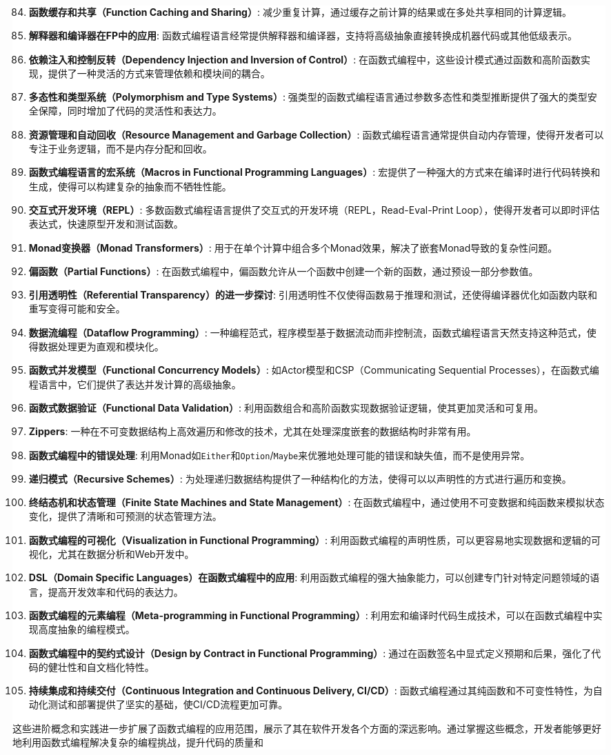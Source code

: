 84. **函数缓存和共享（Function Caching and Sharing）**: 减少重复计算，通过缓存之前计算的结果或在多处共享相同的计算逻辑。

85. **解释器和编译器在FP中的应用**: 函数式编程语言经常提供解释器和编译器，支持将高级抽象直接转换成机器代码或其他低级表示。

86. **依赖注入和控制反转（Dependency Injection and Inversion of Control）**: 在函数式编程中，这些设计模式通过函数和高阶函数实现，提供了一种灵活的方式来管理依赖和模块间的耦合。

87. **多态性和类型系统（Polymorphism and Type Systems）**: 强类型的函数式编程语言通过参数多态性和类型推断提供了强大的类型安全保障，同时增加了代码的灵活性和表达力。

88. **资源管理和自动回收（Resource Management and Garbage Collection）**: 函数式编程语言通常提供自动内存管理，使得开发者可以专注于业务逻辑，而不是内存分配和回收。

89. **函数式编程语言的宏系统（Macros in Functional Programming Languages）**: 宏提供了一种强大的方式来在编译时进行代码转换和生成，使得可以构建复杂的抽象而不牺牲性能。

90. **交互式开发环境（REPL）**: 多数函数式编程语言提供了交互式的开发环境（REPL，Read-Eval-Print Loop），使得开发者可以即时评估表达式，快速原型开发和测试函数。

91. **Monad变换器（Monad Transformers）**: 用于在单个计算中组合多个Monad效果，解决了嵌套Monad导致的复杂性问题。

92. **偏函数（Partial Functions）**: 在函数式编程中，偏函数允许从一个函数中创建一个新的函数，通过预设一部分参数值。

93. **引用透明性（Referential Transparency）的进一步探讨**: 引用透明性不仅使得函数易于推理和测试，还使得编译器优化如函数内联和重写变得可能和安全。

94. **数据流编程（Dataflow Programming）**: 一种编程范式，程序模型基于数据流动而非控制流，函数式编程语言天然支持这种范式，使得数据处理更为直观和模块化。

95. **函数式并发模型（Functional Concurrency Models）**: 如Actor模型和CSP（Communicating Sequential Processes），在函数式编程语言中，它们提供了表达并发计算的高级抽象。

96. **函数式数据验证（Functional Data Validation）**: 利用函数组合和高阶函数实现数据验证逻辑，使其更加灵活和可复用。

97. **Zippers**: 一种在不可变数据结构上高效遍历和修改的技术，尤其在处理深度嵌套的数据结构时非常有用。

98. **函数式编程中的错误处理**: 利用Monad如`Either`和`Option`/`Maybe`来优雅地处理可能的错误和缺失值，而不是使用异常。

99. **递归模式（Recursive Schemes）**: 为处理递归数据结构提供了一种结构化的方法，使得可以以声明性的方式进行遍历和变换。

100. **终结态机和状态管理（Finite State Machines and State Management）**: 在函数式编程中，通过使用不可变数据和纯函数来模拟状态变化，提供了清晰和可预测的状态管理方法。

101. **函数式编程的可视化（Visualization in Functional Programming）**: 利用函数式编程的声明性质，可以更容易地实现数据和逻辑的可视化，尤其在数据分析和Web开发中。

102. **DSL（Domain Specific Languages）在函数式编程中的应用**: 利用函数式编程的强大抽象能力，可以创建专门针对特定问题领域的语言，提高开发效率和代码的表达力。

103. **函数式编程的元素编程（Meta-programming in Functional Programming）**: 利用宏和编译时代码生成技术，可以在函数式编程中实现高度抽象的编程模式。

104. **函数式编程中的契约式设计（Design by Contract in Functional Programming）**: 通过在函数签名中显式定义预期和后果，强化了代码的健壮性和自文档化特性。

105. **持续集成和持续交付（Continuous Integration and Continuous Delivery, CI/CD）**: 函数式编程通过其纯函数和不可变性特性，为自动化测试和部署提供了坚实的基础，使CI/CD流程更加可靠。

这些进阶概念和实践进一步扩展了函数式编程的应用范围，展示了其在软件开发各个方面的深远影响。通过掌握这些概念，开发者能够更好地利用函数式编程解决复杂的编程挑战，提升代码的质量和